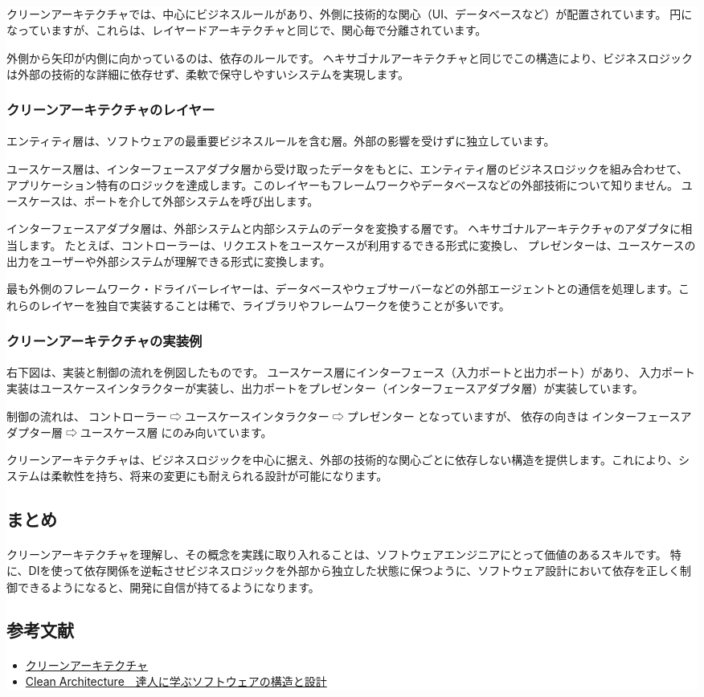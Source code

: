 クリーンアーキテクチャでは、中心にビジネスルールがあり、外側に技術的な関心（UI、データベースなど）が配置されています。
円になっていますが、これらは、レイヤードアーキテクチャと同じで、関心毎で分離されています。

外側から矢印が内側に向かっているのは、依存のルールです。
ヘキサゴナルアーキテクチャと同じでこの構造により、ビジネスロジックは外部の技術的な詳細に依存せず、柔軟で保守しやすいシステムを実現します。

### クリーンアーキテクチャのレイヤー

エンティティ層は、ソフトウェアの最重要ビジネスルールを含む層。外部の影響を受けずに独立しています。

ユースケース層は、インターフェースアダプタ層から受け取ったデータをもとに、エンティティ層のビジネスロジックを組み合わせて、アプリケーション特有のロジックを達成します。このレイヤーもフレームワークやデータベースなどの外部技術について知りません。
ユースケースは、ポートを介して外部システムを呼び出します。

インターフェースアダプタ層は、外部システムと内部システムのデータを変換する層です。
ヘキサゴナルアーキテクチャのアダプタに相当します。
たとえば、コントローラーは、リクエストをユースケースが利用するできる形式に変換し、
プレゼンターは、ユースケースの出力をユーザーや外部システムが理解できる形式に変換します。

最も外側のフレームワーク・ドライバーレイヤーは、データベースやウェブサーバーなどの外部エージェントとの通信を処理します。これらのレイヤーを独自で実装することは稀で、ライブラリやフレームワークを使うことが多いです。

### クリーンアーキテクチャの実装例

右下図は、実装と制御の流れを例図したものです。
ユースケース層にインターフェース（入力ポートと出力ポート）があり、
入力ポート実装はユースケースインタラクターが実装し、出力ポートをプレゼンター（インターフェースアダプタ層）が実装しています。

制御の流れは、
コントローラー ⇨ ユースケースインタラクター ⇨ プレゼンター となっていますが、
依存の向きは
インターフェースアダプター層 ⇨ ユースケース層 にのみ向いています。

クリーンアーキテクチャは、ビジネスロジックを中心に据え、外部の技術的な関心ごとに依存しない構造を提供します。これにより、システムは柔軟性を持ち、将来の変更にも耐えられる設計が可能になります。

## まとめ

クリーンアーキテクチャを理解し、その概念を実践に取り入れることは、ソフトウェアエンジニアにとって価値のあるスキルです。
特に、DIを使って依存関係を逆転させビジネスロジックを外部から独立した状態に保つように、ソフトウェア設計において依存を正しく制御できるようになると、開発に自信が持てるようになります。

## 参考文献

- [クリーンアーキテクチャ](https://blog.tai2.net/the_clean_architecture.html)
- [Clean Architecture　達人に学ぶソフトウェアの構造と設計](https://www.amazon.co.jp/dp/B07C3N2N2B<https://www.amazon.co.jp/Clean-Architecture-%E9%81%94%E4%BA%BA%E3%81%AB%E5%AD%A6%E3%81%B6%E3%82%BD%E3%83%95%E3%83%88%E3%82%A6%E3%82%A7%E3%82%A2%E3%81%AE%E6%A7%8B%E9%80%A0%E3%81%A8%E8%A8%AD%E8%A8%88-%E3%82%A2%E3%82%B9%E3%82%AD%E3%83%BC%E3%83%89%E3%83%AF%E3%83%B3%E3%82%B4-%EF%BC%B2%EF%BD%8F%EF%BD%82%EF%BD%85%EF%BD%92%EF%BD%94-%EF%BC%A3%EF%BC%8E%EF%BC%AD%EF%BD%81%EF%BD%92%EF%BD%94%EF%BD%89%EF%BD%8E-ebook/dp/B07FSBHS2V/ref=sr_1_1?crid=1M1R49N56AAJY&dib=eyJ2IjoiMSJ9.RJ8-uxVCrwuQjKCWDz1BHuLN7ywG3vWBVvFyLKAyB-Az3s77hsOdVkyqoUaaPKJ_q4TtKSoFocZyN3VJzC8OYL0P2yWzsGtkLcEn_4dYBeWLGiWLdsLKGtp8bzvyLr5cp52L2vKdxHoFAJcPIKQ5_Wt95c7g6R34Z83ebMJ1gkICwPpJ-sldBLHwqAjPfJlVpwFKCSnTFTFRGcJemZbxkNigekxy3XIZHw0u0UX4paU.X0jANgxCAWy3EXo9CAW_YsMmTx04FcqTzksETre87Dc&dib_tag=se&keywords=clean+architecture+%E9%81%94%E4%BA%BA%E3%81%AB%E5%AD%A6%E3%81%B6%E3%82%BD%E3%83%95%E3%83%88%E3%82%A6%E3%82%A7%E3%82%A2%E3%81%AE%E6%A7%8B%E9%80%A0%E3%81%A8%E8%A8%AD%E8%A8%88&qid=1721576592&sprefix=Clean+ar,aps,192&sr=8-1>)
